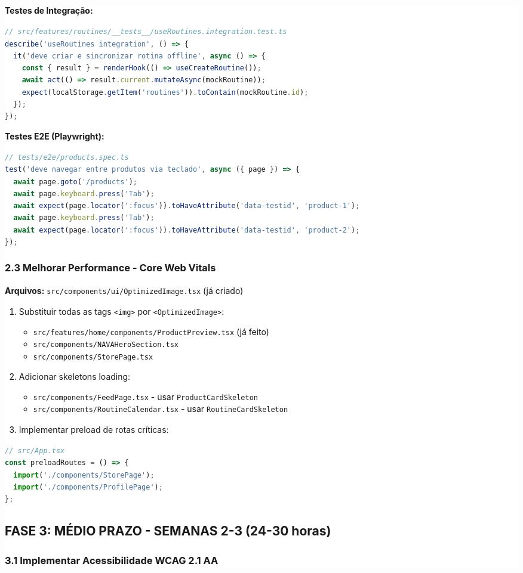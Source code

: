 **Testes de Integração:**

```typescript
// src/features/routines/__tests__/useRoutines.integration.test.ts
describe('useRoutines integration', () => {
  it('deve criar e sincronizar rotina offline', async () => {
    const { result } = renderHook(() => useCreateRoutine());
    await act(() => result.current.mutateAsync(mockRoutine));
    expect(localStorage.getItem('routines')).toContain(mockRoutine.id);
  });
});
```

**Testes E2E (Playwright):**

```typescript
// tests/e2e/products.spec.ts
test('deve navegar entre produtos via teclado', async ({ page }) => {
  await page.goto('/products');
  await page.keyboard.press('Tab');
  await expect(page.locator(':focus')).toHaveAttribute('data-testid', 'product-1');
  await page.keyboard.press('Tab');
  await expect(page.locator(':focus')).toHaveAttribute('data-testid', 'product-2');
});
```

### 2.3 Melhorar Performance - Core Web Vitals

**Arquivos:** `src/components/ui/OptimizedImage.tsx` (já criado)

1. Substituir todas as tags `<img>` por `<OptimizedImage>`:

   - `src/features/home/components/ProductPreview.tsx` (já feito)
   - `src/components/NAVAHeroSection.tsx`
   - `src/components/StorePage.tsx`

2. Adicionar skeletons loading:

   - `src/components/FeedPage.tsx` - usar `ProductCardSkeleton`
   - `src/components/RoutineCalendar.tsx` - usar `RoutineCardSkeleton`

3. Implementar preload de rotas críticas:
```typescript
// src/App.tsx
const preloadRoutes = () => {
  import('./components/StorePage');
  import('./components/ProfilePage');
};
```


## FASE 3: MÉDIO PRAZO - SEMANAS 2-3 (24-30 horas)

### 3.1 Implementar Acessibilidade WCAG 2.1 AA
